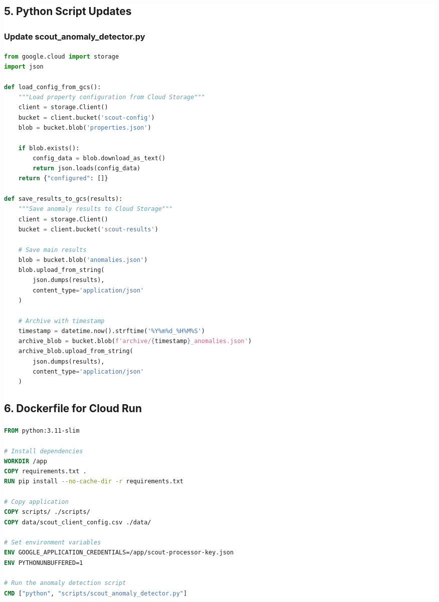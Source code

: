 ## 5. Python Script Updates

### Update scout_anomaly_detector.py
```python
from google.cloud import storage
import json

def load_config_from_gcs():
    """Load property configuration from Cloud Storage"""
    client = storage.Client()
    bucket = client.bucket('scout-config')
    blob = bucket.blob('properties.json')

    if blob.exists():
        config_data = blob.download_as_text()
        return json.loads(config_data)
    return {"configured": []}

def save_results_to_gcs(results):
    """Save anomaly results to Cloud Storage"""
    client = storage.Client()
    bucket = client.bucket('scout-results')

    # Save main results
    blob = bucket.blob('anomalies.json')
    blob.upload_from_string(
        json.dumps(results),
        content_type='application/json'
    )

    # Archive with timestamp
    timestamp = datetime.now().strftime('%Y%m%d_%H%M%S')
    archive_blob = bucket.blob(f'archive/{timestamp}_anomalies.json')
    archive_blob.upload_from_string(
        json.dumps(results),
        content_type='application/json'
    )
```

## 6. Dockerfile for Cloud Run

```dockerfile
FROM python:3.11-slim

# Install dependencies
WORKDIR /app
COPY requirements.txt .
RUN pip install --no-cache-dir -r requirements.txt

# Copy application
COPY scripts/ ./scripts/
COPY data/scout_client_config.csv ./data/

# Set environment variables
ENV GOOGLE_APPLICATION_CREDENTIALS=/app/scout-processor-key.json
ENV PYTHONUNBUFFERED=1

# Run the anomaly detection script
CMD ["python", "scripts/scout_anomaly_detector.py"]
```
